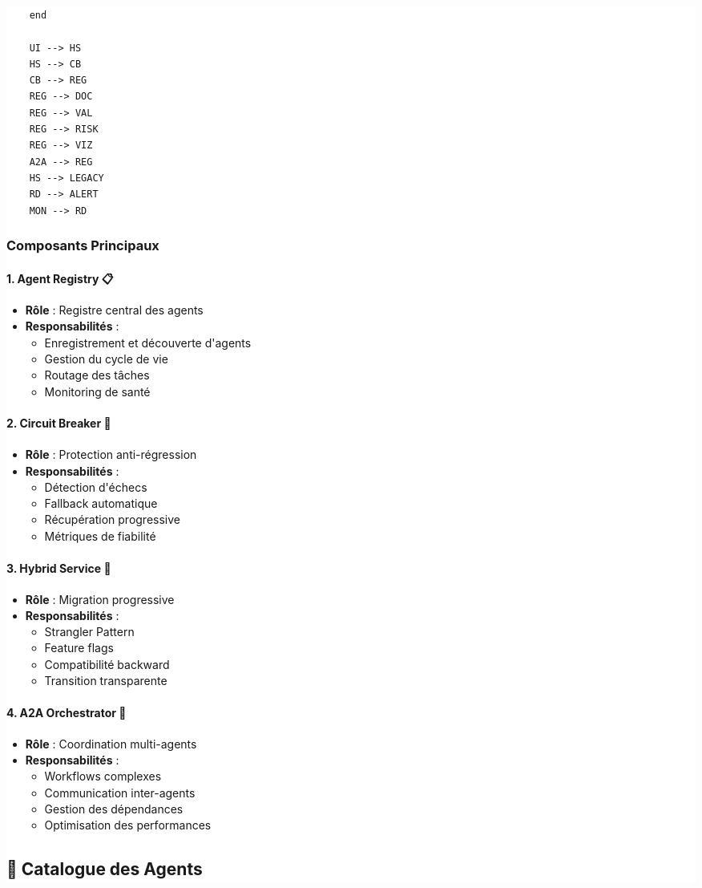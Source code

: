 ```mermaid
    end
    
    UI --> HS
    HS --> CB
    CB --> REG
    REG --> DOC
    REG --> VAL
    REG --> RISK
    REG --> VIZ
    A2A --> REG
    HS --> LEGACY
    RD --> ALERT
    MON --> RD
```

### Composants Principaux

#### 1. **Agent Registry** 📋
- **Rôle** : Registre central des agents
- **Responsabilités** :
  - Enregistrement et découverte d'agents
  - Gestion du cycle de vie
  - Routage des tâches
  - Monitoring de santé

#### 2. **Circuit Breaker** 🔄
- **Rôle** : Protection anti-régression
- **Responsabilités** :
  - Détection d'échecs
  - Fallback automatique
  - Récupération progressive
  - Métriques de fiabilité

#### 3. **Hybrid Service** 🔀
- **Rôle** : Migration progressive
- **Responsabilités** :
  - Strangler Pattern
  - Feature flags
  - Compatibilité backward
  - Transition transparente

#### 4. **A2A Orchestrator** 🎼
- **Rôle** : Coordination multi-agents
- **Responsabilités** :
  - Workflows complexes
  - Communication inter-agents
  - Gestion des dépendances
  - Optimisation des performances

## 🤖 Catalogue des Agents
